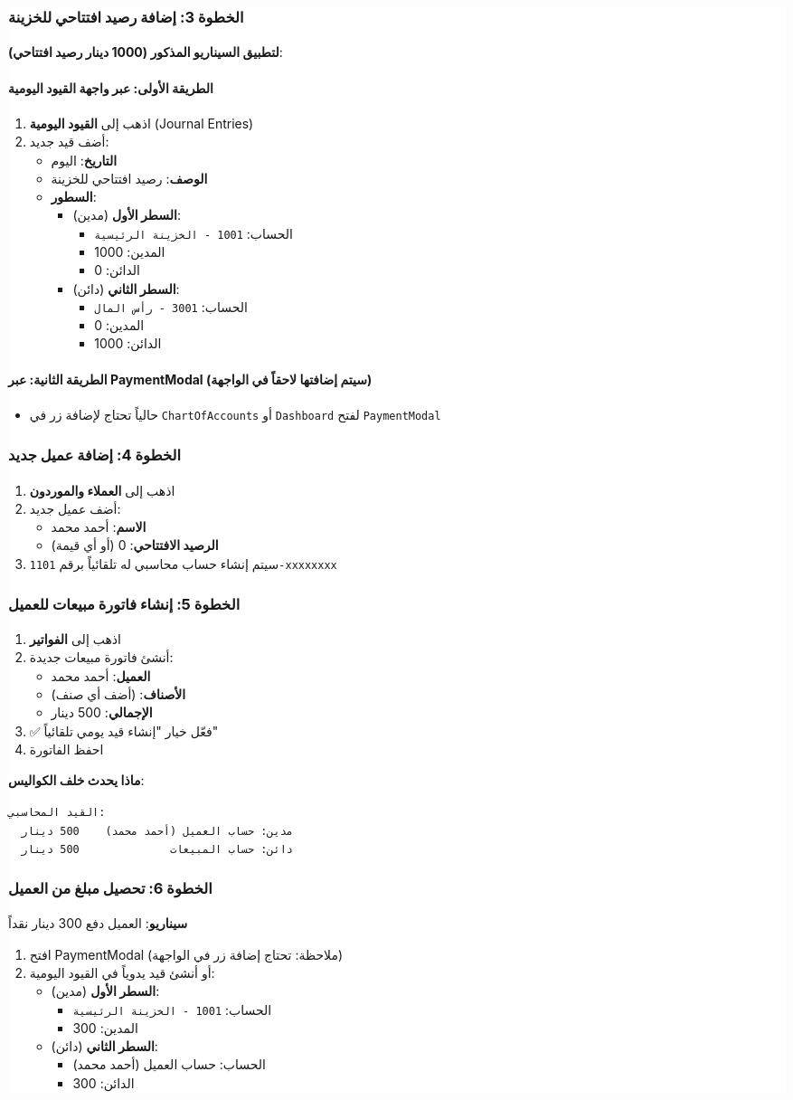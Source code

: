 ### الخطوة 3: إضافة رصيد افتتاحي للخزينة
**لتطبيق السيناريو المذكور (1000 دينار رصيد افتتاحي)**:

#### الطريقة الأولى: عبر واجهة القيود اليومية
1. اذهب إلى **القيود اليومية** (Journal Entries)
2. أضف قيد جديد:
   - **التاريخ**: اليوم
   - **الوصف**: رصيد افتتاحي للخزينة
   - **السطور**:
     - **السطر الأول** (مدين):
       - الحساب: `1001 - الخزينة الرئيسية`
       - المدين: 1000
       - الدائن: 0
     - **السطر الثاني** (دائن):
       - الحساب: `3001 - رأس المال`
       - المدين: 0
       - الدائن: 1000

#### الطريقة الثانية: عبر PaymentModal (سيتم إضافتها لاحقاً في الواجهة)
- حالياً تحتاج لإضافة زر في `ChartOfAccounts` أو `Dashboard` لفتح `PaymentModal`

### الخطوة 4: إضافة عميل جديد
1. اذهب إلى **العملاء والموردون**
2. أضف عميل جديد:
   - **الاسم**: أحمد محمد
   - **الرصيد الافتتاحي**: 0 (أو أي قيمة)
3. سيتم إنشاء حساب محاسبي له تلقائياً برقم `1101-xxxxxxxx`

### الخطوة 5: إنشاء فاتورة مبيعات للعميل
1. اذهب إلى **الفواتير**
2. أنشئ فاتورة مبيعات جديدة:
   - **العميل**: أحمد محمد
   - **الأصناف**: (أضف أي صنف)
   - **الإجمالي**: 500 دينار
3. ✅ فعّل خيار "إنشاء قيد يومي تلقائياً"
4. احفظ الفاتورة

**ماذا يحدث خلف الكواليس**:
```
القيد المحاسبي:
  مدين: حساب العميل (أحمد محمد)    500 دينار
  دائن: حساب المبيعات              500 دينار
```

### الخطوة 6: تحصيل مبلغ من العميل
**سيناريو**: العميل دفع 300 دينار نقداً

1. افتح PaymentModal (ملاحظة: تحتاج إضافة زر في الواجهة)
2. أو أنشئ قيد يدوياً في القيود اليومية:
   - **السطر الأول** (مدين):
     - الحساب: `1001 - الخزينة الرئيسية`
     - المدين: 300
   - **السطر الثاني** (دائن):
     - الحساب: حساب العميل (أحمد محمد)
     - الدائن: 300
